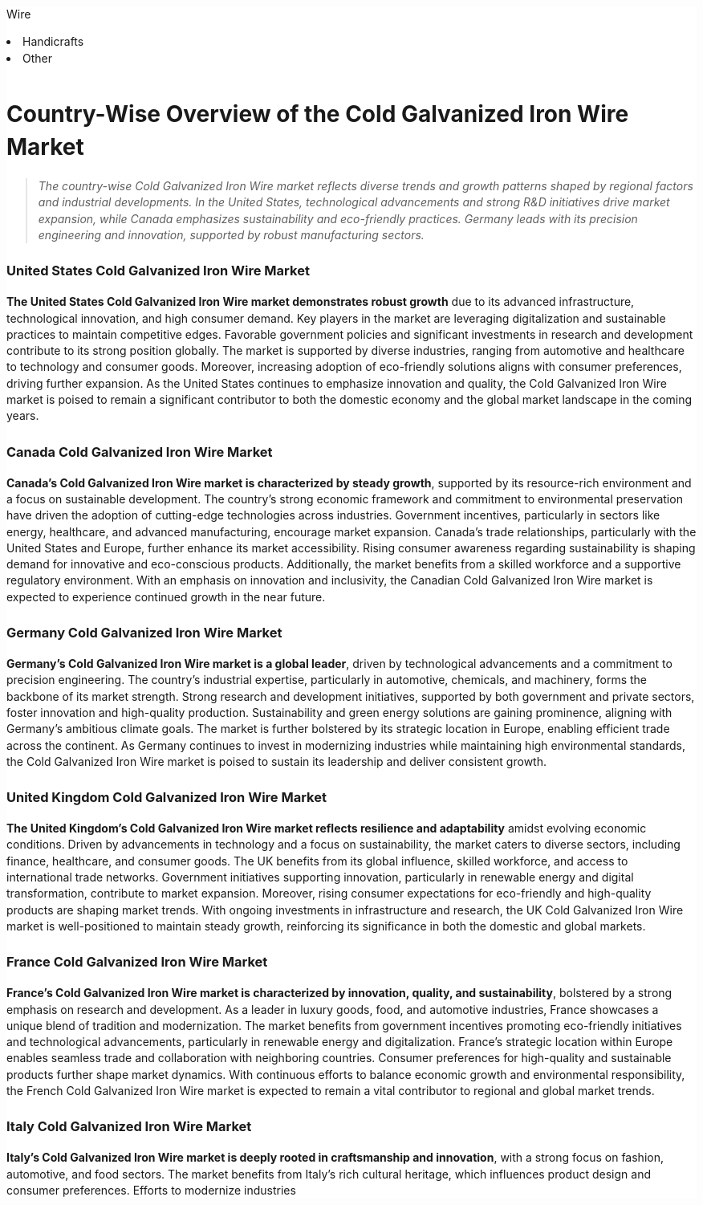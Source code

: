 Wire</li><li>Handicrafts</li><li>Other</li></ul><h1><span class="">Country-Wise Overview of the Cold Galvanized Iron Wire Market<br /></span></h1><blockquote><p><em><span class="">The country-wise Cold Galvanized Iron Wire market reflects diverse trends and growth patterns shaped by regional factors and industrial developments. In the United States, technological advancements and strong R&amp;D initiatives drive market expansion, while Canada emphasizes sustainability and eco-friendly practices. Germany leads with its precision engineering and innovation, supported by robust manufacturing sectors.</span></em></p></blockquote><h3><strong>United States Cold Galvanized Iron Wire Market</strong></h3><p><strong>The United States Cold Galvanized Iron Wire market demonstrates robust growth</strong> due to its advanced infrastructure, technological innovation, and high consumer demand. Key players in the market are leveraging digitalization and sustainable practices to maintain competitive edges. Favorable government policies and significant investments in research and development contribute to its strong position globally. The market is supported by diverse industries, ranging from automotive and healthcare to technology and consumer goods. Moreover, increasing adoption of eco-friendly solutions aligns with consumer preferences, driving further expansion. As the United States continues to emphasize innovation and quality, the Cold Galvanized Iron Wire market is poised to remain a significant contributor to both the domestic economy and the global market landscape in the coming years.</p><h3><strong>Canada Cold Galvanized Iron Wire Market</strong></h3><p><strong>Canada&rsquo;s Cold Galvanized Iron Wire market is characterized by steady growth</strong>, supported by its resource-rich environment and a focus on sustainable development. The country&rsquo;s strong economic framework and commitment to environmental preservation have driven the adoption of cutting-edge technologies across industries. Government incentives, particularly in sectors like energy, healthcare, and advanced manufacturing, encourage market expansion. Canada&rsquo;s trade relationships, particularly with the United States and Europe, further enhance its market accessibility. Rising consumer awareness regarding sustainability is shaping demand for innovative and eco-conscious products. Additionally, the market benefits from a skilled workforce and a supportive regulatory environment. With an emphasis on innovation and inclusivity, the Canadian Cold Galvanized Iron Wire market is expected to experience continued growth in the near future.</p><h3><strong>Germany Cold Galvanized Iron Wire Market</strong></h3><p><strong>Germany&rsquo;s Cold Galvanized Iron Wire market is a global leader</strong>, driven by technological advancements and a commitment to precision engineering. The country&rsquo;s industrial expertise, particularly in automotive, chemicals, and machinery, forms the backbone of its market strength. Strong research and development initiatives, supported by both government and private sectors, foster innovation and high-quality production. Sustainability and green energy solutions are gaining prominence, aligning with Germany&rsquo;s ambitious climate goals. The market is further bolstered by its strategic location in Europe, enabling efficient trade across the continent. As Germany continues to invest in modernizing industries while maintaining high environmental standards, the Cold Galvanized Iron Wire market is poised to sustain its leadership and deliver consistent growth.</p><h3><strong>United Kingdom Cold Galvanized Iron Wire Market</strong></h3><p><strong>The United Kingdom&rsquo;s Cold Galvanized Iron Wire market reflects resilience and adaptability</strong> amidst evolving economic conditions. Driven by advancements in technology and a focus on sustainability, the market caters to diverse sectors, including finance, healthcare, and consumer goods. The UK benefits from its global influence, skilled workforce, and access to international trade networks. Government initiatives supporting innovation, particularly in renewable energy and digital transformation, contribute to market expansion. Moreover, rising consumer expectations for eco-friendly and high-quality products are shaping market trends. With ongoing investments in infrastructure and research, the UK Cold Galvanized Iron Wire market is well-positioned to maintain steady growth, reinforcing its significance in both the domestic and global markets.</p><h3><strong>France Cold Galvanized Iron Wire Market</strong></h3><p><strong>France&rsquo;s Cold Galvanized Iron Wire market is characterized by innovation, quality, and sustainability</strong>, bolstered by a strong emphasis on research and development. As a leader in luxury goods, food, and automotive industries, France showcases a unique blend of tradition and modernization. The market benefits from government incentives promoting eco-friendly initiatives and technological advancements, particularly in renewable energy and digitalization. France&rsquo;s strategic location within Europe enables seamless trade and collaboration with neighboring countries. Consumer preferences for high-quality and sustainable products further shape market dynamics. With continuous efforts to balance economic growth and environmental responsibility, the French Cold Galvanized Iron Wire market is expected to remain a vital contributor to regional and global market trends.</p><h3><strong>Italy Cold Galvanized Iron Wire Market</strong></h3><p><strong>Italy&rsquo;s Cold Galvanized Iron Wire market is deeply rooted in craftsmanship and innovation</strong>, with a strong focus on fashion, automotive, and food sectors. The market benefits from Italy&rsquo;s rich cultural heritage, which influences product design and consumer preferences. Efforts to modernize industries